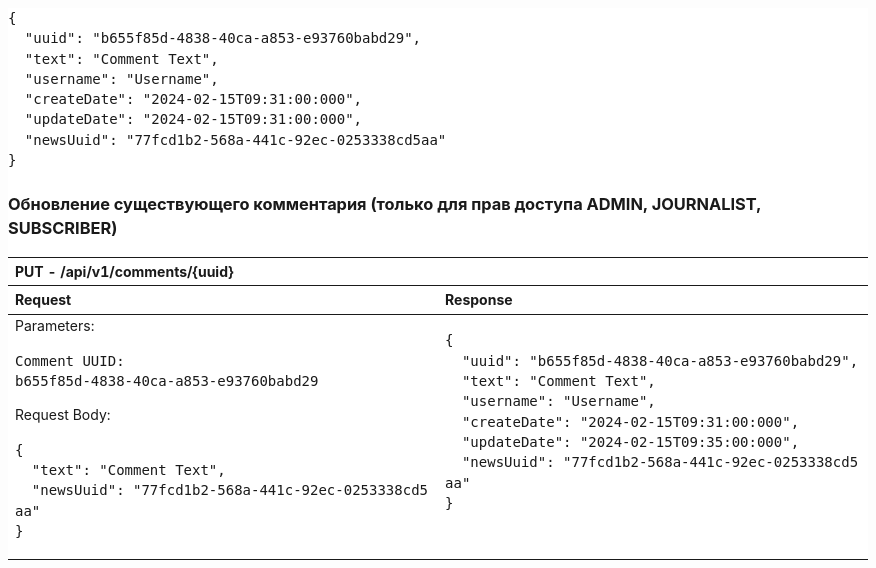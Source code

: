 </td>
<td align=left>
<pre>
{
  "uuid": "b655f85d-4838-40ca-a853-e93760babd29",
  "text": "Comment Text",
  "username": "Username",
  "createDate": "2024-02-15T09:31:00:000",
  "updateDate": "2024-02-15T09:31:00:000",
  "newsUuid": "77fcd1b2-568a-441c-92ec-0253338cd5aa"
}
</pre>
</td>
</tr>
</tbody>
</table>

### Обновление существующего комментария (только для прав доступа ADMIN, JOURNALIST, SUBSCRIBER)

<table>
<thead>
<tr><th colspan=2 align=left>PUT - /api/v1/comments/{uuid}</th></tr>
<tr><th align=left>Request</th><th align=left>Response</th></tr>
</thead>
<tbody>
<tr>
<td align=left>
Parameters:
<pre>
Comment UUID:
b655f85d-4838-40ca-a853-e93760babd29
</pre>
Request Body:
<pre>
{
  "text": "Comment Text",
  "newsUuid": "77fcd1b2-568a-441c-92ec-0253338cd5aa"
}
</pre>
</td>
<td align=left>
<pre>
{
  "uuid": "b655f85d-4838-40ca-a853-e93760babd29",
  "text": "Comment Text",
  "username": "Username",
  "createDate": "2024-02-15T09:31:00:000",
  "updateDate": "2024-02-15T09:35:00:000",
  "newsUuid": "77fcd1b2-568a-441c-92ec-0253338cd5aa"
}
</pre>
</td>
</tr>
</tbody>
</table>
